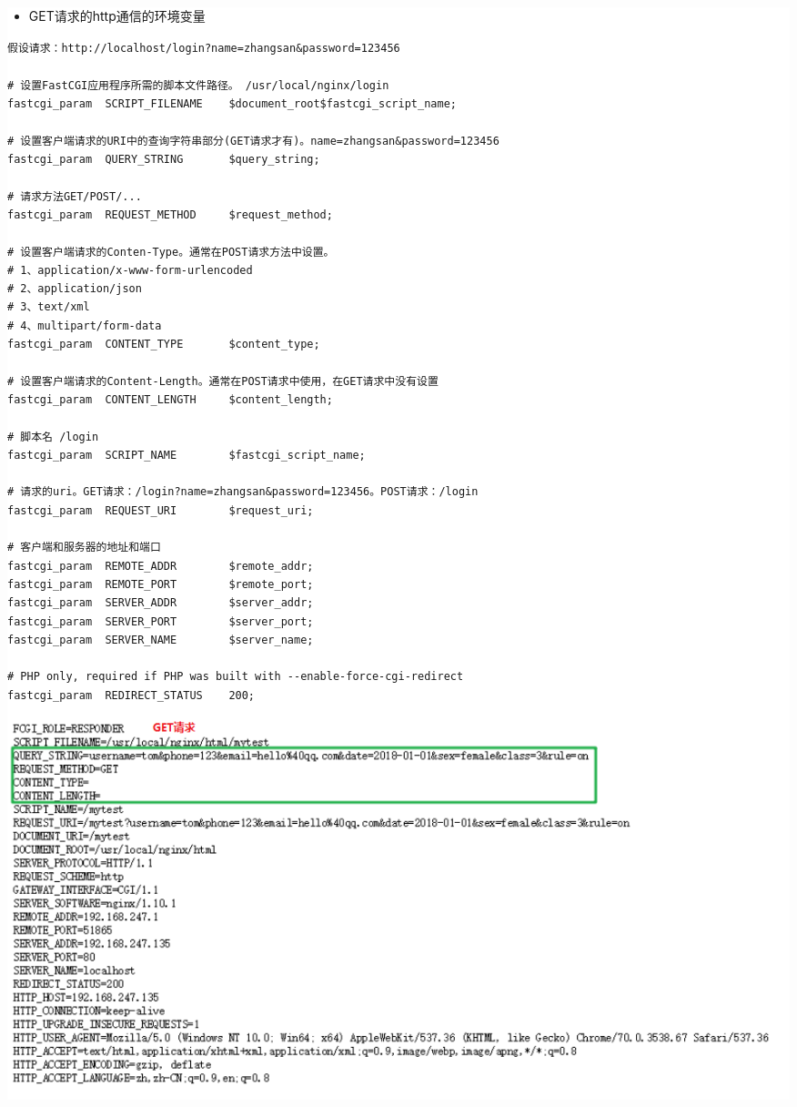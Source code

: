 
* GET请求的http通信的环境变量

```shell
假设请求：http://localhost/login?name=zhangsan&password=123456

# 设置FastCGI应用程序所需的脚本文件路径。 /usr/local/nginx/login
fastcgi_param  SCRIPT_FILENAME    $document_root$fastcgi_script_name;

# 设置客户端请求的URI中的查询字符串部分(GET请求才有)。name=zhangsan&password=123456
fastcgi_param  QUERY_STRING       $query_string;

# 请求方法GET/POST/...
fastcgi_param  REQUEST_METHOD     $request_method;

# 设置客户端请求的Conten-Type。通常在POST请求方法中设置。
# 1、application/x-www-form-urlencoded
# 2、application/json
# 3、text/xml
# 4、multipart/form-data
fastcgi_param  CONTENT_TYPE       $content_type;

# 设置客户端请求的Content-Length。通常在POST请求中使用，在GET请求中没有设置
fastcgi_param  CONTENT_LENGTH     $content_length;

# 脚本名 /login
fastcgi_param  SCRIPT_NAME        $fastcgi_script_name;

# 请求的uri。GET请求：/login?name=zhangsan&password=123456。POST请求：/login
fastcgi_param  REQUEST_URI        $request_uri;

# 客户端和服务器的地址和端口
fastcgi_param  REMOTE_ADDR        $remote_addr;
fastcgi_param  REMOTE_PORT        $remote_port;
fastcgi_param  SERVER_ADDR        $server_addr;
fastcgi_param  SERVER_PORT        $server_port;
fastcgi_param  SERVER_NAME        $server_name;

# PHP only, required if PHP was built with --enable-force-cgi-redirect
fastcgi_param  REDIRECT_STATUS    200;
```

![GET的FastCGI_conf_env](images\GET的FastCGI_conf_env.png)
